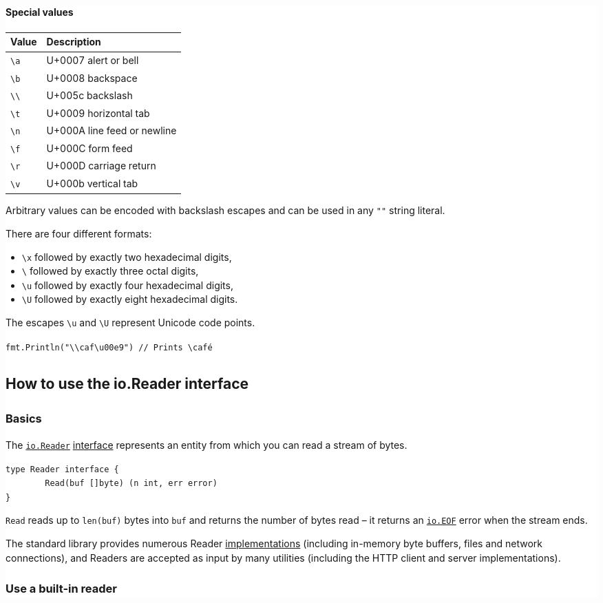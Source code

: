 #### Special values <a id="special-values"></a>

| Value | Description |
| :--- | :--- |
| `\a` | U+0007 alert or bell |
| `\b` | U+0008 backspace |
| `\\` | U+005c backslash |
| `\t` | U+0009 horizontal tab |
| `\n` | U+000A line feed or newline |
| `\f` | U+000C form feed |
| `\r` | U+000D carriage return |
| `\v` | U+000b vertical tab |

Arbitrary values can be encoded with backslash escapes and can be used in any `""` string literal.

There are four different formats:

* `\x` followed by exactly two hexadecimal digits,
* `\` followed by exactly three octal digits,
* `\u` followed by exactly four hexadecimal digits,
* `\U` followed by exactly eight hexadecimal digits.

The escapes `\u` and `\U` represent Unicode code points.

```text
fmt.Println("\\caf\u00e9") // Prints \café
```

## How to use the io.Reader interface

### Basics <a id="basics"></a>

The [`io.Reader`](https://golang.org/pkg/io/#Reader) [interface](https://yourbasic.org/golang/interfaces-explained/) represents an entity from which you can read a stream of bytes.

```text
type Reader interface {
        Read(buf []byte) (n int, err error)
}
```

`Read` reads up to `len(buf)` bytes into `buf` and returns the number of bytes read – it returns an [`io.EOF`](https://golang.org/pkg/io/#pkg-variables) error when the stream ends.

The standard library provides numerous Reader [implementations](https://golang.org/search?q=Read#Global) \(including in-memory byte buffers, files and network connections\), and Readers are accepted as input by many utilities \(including the HTTP client and server implementations\).

### Use a built-in reader <a id="use-a-built-in-reader"></a>
